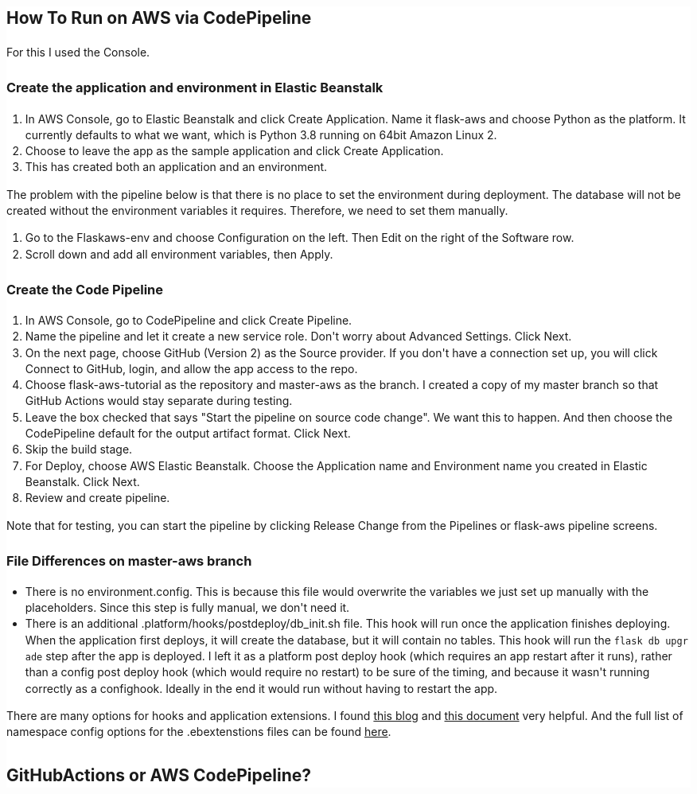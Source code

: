 ## How To Run on AWS via CodePipeline
For this I used the Console.

### Create the application and environment in Elastic Beanstalk
1. In AWS Console, go to Elastic Beanstalk and click Create Application. Name it flask-aws and choose Python as the
platform. It currently defaults to what we want, which is Python 3.8 running on 64bit Amazon Linux 2.
2. Choose to leave the app as the sample application and click Create Application.
3. This has created both an application and an environment.

The problem with the pipeline below is that there is no place to set the environment during deployment. The database
will not be created without the environment variables it requires. Therefore, we need to set them manually.

1. Go to the Flaskaws-env and choose Configuration on the left. Then Edit on the right of the Software row.
2. Scroll down and add all environment variables, then Apply.

### Create the Code Pipeline
1. In AWS Console, go to CodePipeline and click Create Pipeline.
2. Name the pipeline and let it create a new service role. Don't worry about Advanced Settings. Click Next.
3. On the next page, choose GitHub (Version 2) as the Source provider. If you don't have a connection set up, you will 
click Connect to GitHub, login, and allow the app access to the repo.
4. Choose flask-aws-tutorial as the repository and master-aws as the branch. I created a copy of my master branch so 
that GitHub Actions would stay separate during testing.
5. Leave the box checked that says "Start the pipeline on source code change". We want this to happen. And then choose the
CodePipeline default for the output artifact format. Click Next.
6. Skip the build stage.
7. For Deploy, choose AWS Elastic Beanstalk. Choose the Application name and Environment name you created in Elastic Beanstalk. Click Next.
8. Review and create pipeline.

Note that for testing, you can start the pipeline by clicking Release Change from the Pipelines or flask-aws pipeline screens. 

### File Differences on master-aws branch 
 - There is no environment.config. This is because this file would overwrite the variables we
just set up manually with the placeholders. Since this step is fully manual, we don't need it.
 - There is an additional .platform/hooks/postdeploy/db_init.sh file. This hook will run once the application finishes
deploying. When the application first deploys, it will create the database, but it will contain no tables. This hook will run the
```flask db upgrade``` step after the app is deployed. I left it as a platform post deploy hook (which requires an
app restart after it runs), rather than a config post deploy hook (which would require no restart) to be sure of the timing,
and because it wasn't running correctly as a confighook. Ideally in the end it would run without having to restart the app.

There are many options for hooks and application extensions. I found [this blog](https://github.com/equivalent/scrapbook2/blob/master/archive/blogs/2016-08-22-aws-elasticbeanstalk-hooks.md)
and [this document](https://docs.aws.amazon.com/elasticbeanstalk/latest/dg/platforms-linux-extend.html) very helpful. And
the full list of namespace config options for the .ebextenstions files can be found [here](https://docs.aws.amazon.com/elasticbeanstalk/latest/dg/command-options-general.html).

## GitHubActions or AWS CodePipeline?
```